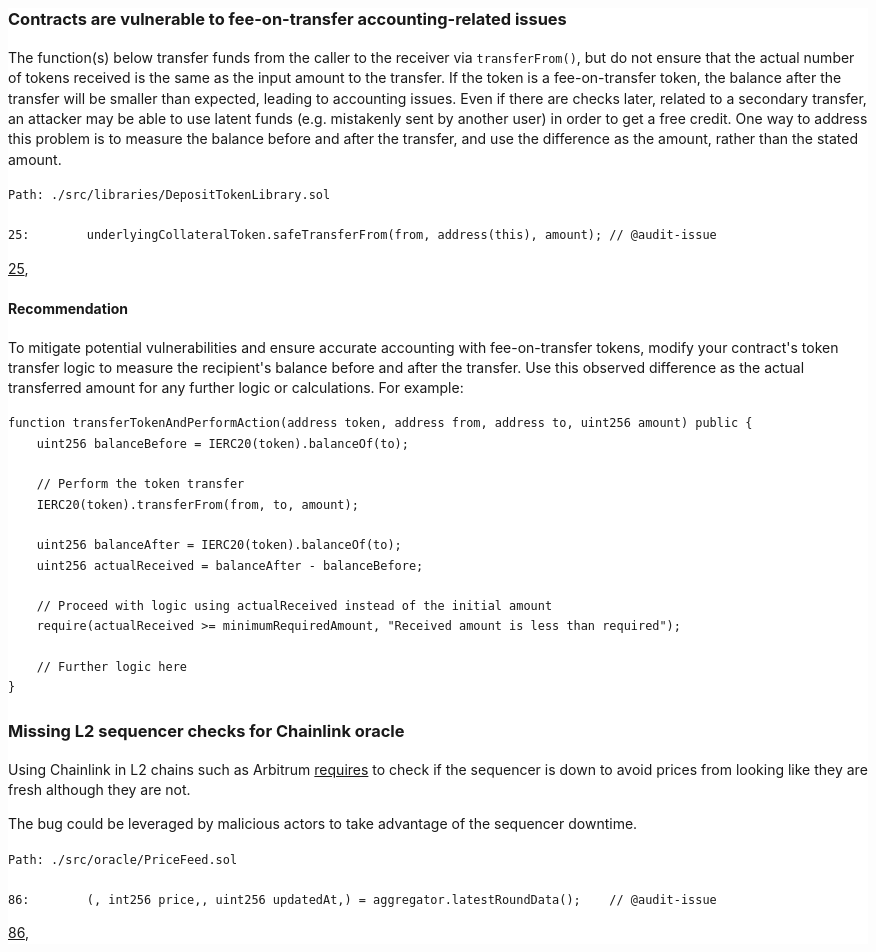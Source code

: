### Contracts are vulnerable to fee-on-transfer accounting-related issues
The function(s) below transfer funds from the caller to the receiver via `transferFrom()`, but do not ensure that the actual number of tokens received is the same as the input amount to the transfer. If the token is a fee-on-transfer token, the balance after the transfer will be smaller than expected, leading to accounting issues. Even if there are checks later, related to a secondary transfer, an attacker may be able to use latent funds (e.g. mistakenly sent by another user) in order to get a free credit. One way to address this problem is to measure the balance before and after the transfer, and use the difference as the amount, rather than the stated amount.

```solidity
Path: ./src/libraries/DepositTokenLibrary.sol

25:        underlyingCollateralToken.safeTransferFrom(from, address(this), amount);	// @audit-issue
```
[25](https://github.com/code-423n4/2024-06-size/blob/8850e25fb088898e9cf86f9be1c401ad155bea86/./src/libraries/DepositTokenLibrary.sol#L25-L25), 


#### Recommendation

To mitigate potential vulnerabilities and ensure accurate accounting with fee-on-transfer tokens, modify your contract's token transfer logic to measure the recipient's balance before and after the transfer. Use this observed difference as the actual transferred amount for any further logic or calculations. For example:
```solidity
function transferTokenAndPerformAction(address token, address from, address to, uint256 amount) public {
    uint256 balanceBefore = IERC20(token).balanceOf(to);

    // Perform the token transfer
    IERC20(token).transferFrom(from, to, amount);

    uint256 balanceAfter = IERC20(token).balanceOf(to);
    uint256 actualReceived = balanceAfter - balanceBefore;

    // Proceed with logic using actualReceived instead of the initial amount
    require(actualReceived >= minimumRequiredAmount, "Received amount is less than required");

    // Further logic here
}
```
### Missing L2 sequencer checks for Chainlink oracle
Using Chainlink in L2 chains such as Arbitrum [requires](https://docs.chain.link/data-feeds/l2-sequencer-feeds) to check if the sequencer is down to avoid prices from looking like they are fresh although they are not.

The bug could be leveraged by malicious actors to take advantage of the sequencer downtime.

```solidity
Path: ./src/oracle/PriceFeed.sol

86:        (, int256 price,, uint256 updatedAt,) = aggregator.latestRoundData();	// @audit-issue
```
[86](https://github.com/code-423n4/2024-06-size/blob/8850e25fb088898e9cf86f9be1c401ad155bea86/./src/oracle/PriceFeed.sol#L86-L86), 

